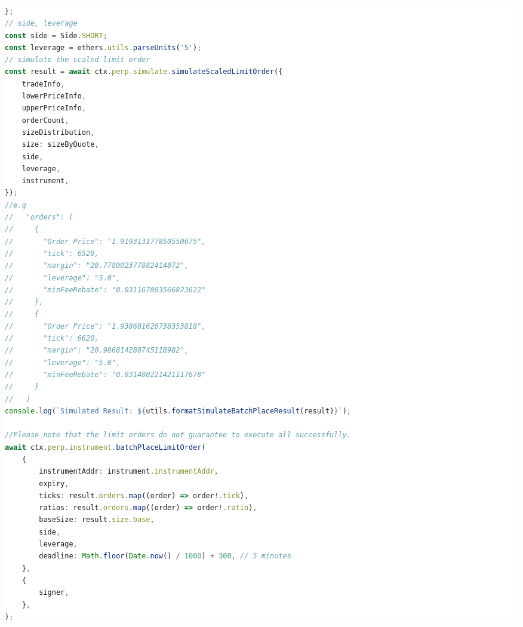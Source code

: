 ```ts
};
// side, leverage
const side = Side.SHORT;
const leverage = ethers.utils.parseUnits('5');
// simulate the scaled limit order
const result = await ctx.perp.simulate.simulateScaledLimitOrder({
    tradeInfo,
    lowerPriceInfo,
    upperPriceInfo,
    orderCount,
    sizeDistribution,
    size: sizeByQuote,
    side,
    leverage,
    instrument,
});
//e.g
//   "orders": [
//     {
//       "Order Price": "1.919313177850550675",
//       "tick": 6520,
//       "margin": "20.778002377882414872",
//       "leverage": "5.0",
//       "minFeeRebate": "0.031167003566823622"
//     },
//     {
//       "Order Price": "1.938601626738353818",
//       "tick": 6620,
//       "margin": "20.986814280745118982",
//       "leverage": "5.0",
//       "minFeeRebate": "0.031480221421117678"
//     }
//   ]
console.log(`Simulated Result: ${utils.formatSimulateBatchPlaceResult(result)}`);

//Please note that the limit orders do not guarantee to execute all successfully.
await ctx.perp.instrument.batchPlaceLimitOrder(
    {
        instrumentAddr: instrument.instrumentAddr,
        expiry,
        ticks: result.orders.map((order) => order!.tick),
        ratios: result.orders.map((order) => order!.ratio),
        baseSize: result.size.base,
        side,
        leverage,
        deadline: Math.floor(Date.now() / 1000) + 300, // 5 minutes
    },
    {
        signer,
    },
);
```
